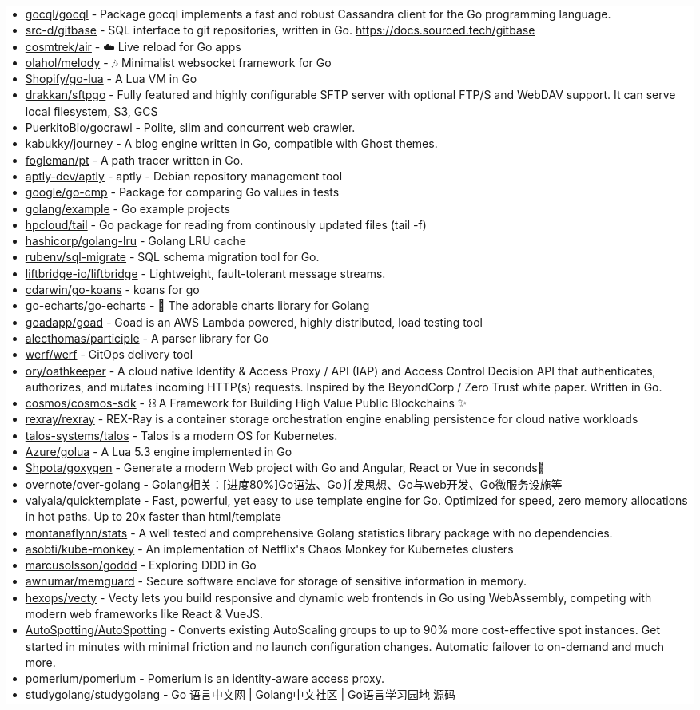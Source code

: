 * [gocql/gocql](https://github.com/gocql/gocql) - Package gocql implements a fast and robust Cassandra client for the Go programming language.
* [src-d/gitbase](https://github.com/src-d/gitbase) - SQL interface to git repositories, written in Go. https://docs.sourced.tech/gitbase
* [cosmtrek/air](https://github.com/cosmtrek/air) - ☁️ Live reload for Go apps
* [olahol/melody](https://github.com/olahol/melody) - :notes: Minimalist websocket framework for Go
* [Shopify/go-lua](https://github.com/Shopify/go-lua) - A Lua VM in Go
* [drakkan/sftpgo](https://github.com/drakkan/sftpgo) - Fully featured and highly configurable SFTP server with optional FTP/S and WebDAV support. It can serve local filesystem, S3, GCS
* [PuerkitoBio/gocrawl](https://github.com/PuerkitoBio/gocrawl) - Polite, slim and concurrent web crawler.
* [kabukky/journey](https://github.com/kabukky/journey) - A blog engine written in Go, compatible with Ghost themes.
* [fogleman/pt](https://github.com/fogleman/pt) - A path tracer written in Go.
* [aptly-dev/aptly](https://github.com/aptly-dev/aptly) - aptly - Debian repository management tool
* [google/go-cmp](https://github.com/google/go-cmp) - Package for comparing Go values in tests
* [golang/example](https://github.com/golang/example) - Go example projects
* [hpcloud/tail](https://github.com/hpcloud/tail) - Go package for reading from continously updated files (tail -f)
* [hashicorp/golang-lru](https://github.com/hashicorp/golang-lru) - Golang LRU cache
* [rubenv/sql-migrate](https://github.com/rubenv/sql-migrate) - SQL schema migration tool for Go.
* [liftbridge-io/liftbridge](https://github.com/liftbridge-io/liftbridge) - Lightweight, fault-tolerant message streams.
* [cdarwin/go-koans](https://github.com/cdarwin/go-koans) - koans for go
* [go-echarts/go-echarts](https://github.com/go-echarts/go-echarts) - 🎨 The adorable charts library for Golang
* [goadapp/goad](https://github.com/goadapp/goad) - Goad is an AWS Lambda powered, highly distributed, load testing tool
* [alecthomas/participle](https://github.com/alecthomas/participle) - A parser library for Go
* [werf/werf](https://github.com/werf/werf) - GitOps delivery tool
* [ory/oathkeeper](https://github.com/ory/oathkeeper) - A cloud native Identity & Access Proxy / API (IAP) and Access Control Decision API that authenticates, authorizes, and mutates incoming HTTP(s) requests. Inspired by the BeyondCorp / Zero Trust white paper. Written in Go.
* [cosmos/cosmos-sdk](https://github.com/cosmos/cosmos-sdk) - :chains: A Framework for Building High Value Public Blockchains :sparkles:
* [rexray/rexray](https://github.com/rexray/rexray) - REX-Ray is a container storage orchestration engine enabling persistence for cloud native workloads
* [talos-systems/talos](https://github.com/talos-systems/talos) - Talos is a modern OS for Kubernetes.
* [Azure/golua](https://github.com/Azure/golua) - A Lua 5.3 engine implemented in Go
* [Shpota/goxygen](https://github.com/Shpota/goxygen) - Generate a modern Web project with Go and Angular, React or Vue in seconds🚀
* [overnote/over-golang](https://github.com/overnote/over-golang) - Golang相关：[进度80%]Go语法、Go并发思想、Go与web开发、Go微服务设施等
* [valyala/quicktemplate](https://github.com/valyala/quicktemplate) - Fast, powerful, yet easy to use template engine for Go. Optimized for speed, zero memory allocations in hot paths. Up to 20x faster than html/template
* [montanaflynn/stats](https://github.com/montanaflynn/stats) - A well tested and comprehensive Golang statistics library package with no dependencies.
* [asobti/kube-monkey](https://github.com/asobti/kube-monkey) - An implementation of Netflix's Chaos Monkey for Kubernetes clusters
* [marcusolsson/goddd](https://github.com/marcusolsson/goddd) - Exploring DDD in Go
* [awnumar/memguard](https://github.com/awnumar/memguard) - Secure software enclave for storage of sensitive information in memory.
* [hexops/vecty](https://github.com/hexops/vecty) - Vecty lets you build responsive and dynamic web frontends in Go using WebAssembly, competing with modern web frameworks like React & VueJS.
* [AutoSpotting/AutoSpotting](https://github.com/AutoSpotting/AutoSpotting) - Converts existing AutoScaling groups to up to 90% more cost-effective spot instances. Get started in minutes with minimal friction and no launch configuration changes. Automatic failover to on-demand and much more.
* [pomerium/pomerium](https://github.com/pomerium/pomerium) - Pomerium is an identity-aware access proxy.
* [studygolang/studygolang](https://github.com/studygolang/studygolang) - Go 语言中文网 | Golang中文社区 | Go语言学习园地 源码